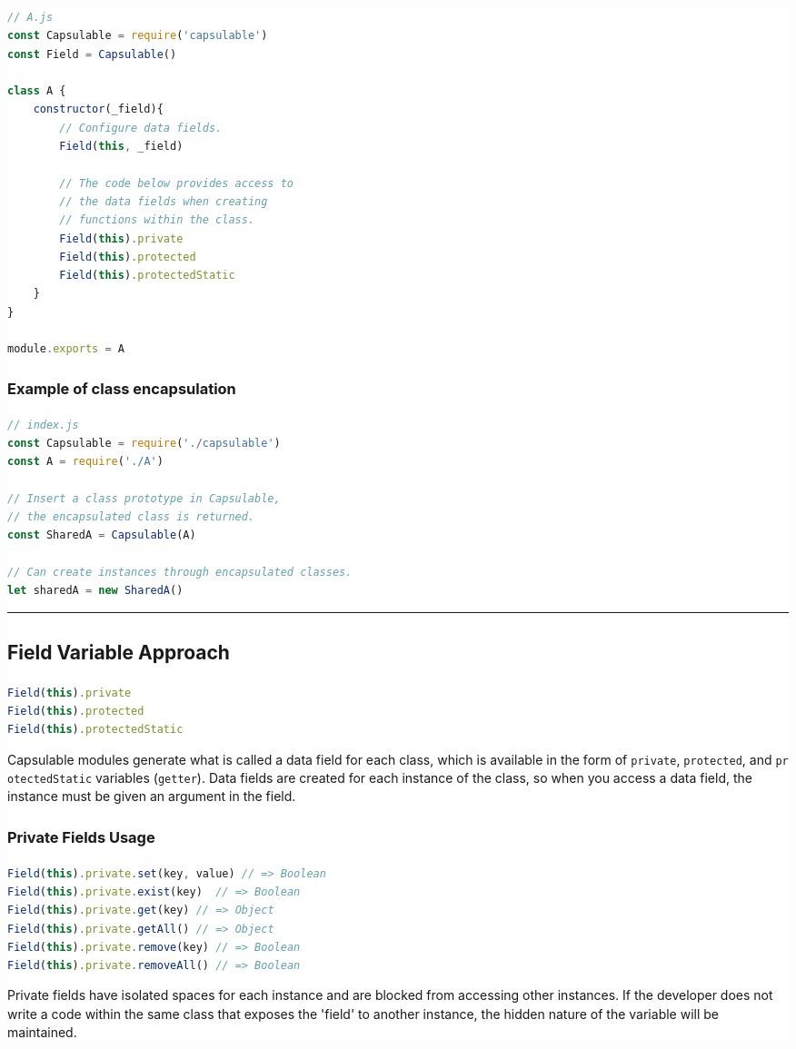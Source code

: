 ```js
// A.js
const Capsulable = require('capsulable')
const Field = Capsulable()

class A {
    constructor(_field){
        // Configure data fields.
        Field(this, _field)

        // The code below provides access to
        // the data fields when creating
        // functions within the class.
        Field(this).private
        Field(this).protected
        Field(this).protectedStatic
    }
}

module.exports = A
```


### Example of class encapsulation
```js
// index.js
const Capsulable = require('./capsulable')
const A = require('./A')

// Insert a class prototype in Capsulable,
// the encapsulated class is returned.
const SharedA = Capsulable(A)

// Can create instances through encapsulated classes.
let sharedA = new SharedA()
```
--------------------------------------


## Field Variable Approach
```js
Field(this).private
Field(this).protected
Field(this).protectedStatic
```
Capsulable modules generate what is called a data field for each class, which is available in the form of `private`, `protected`, and `protectedStatic` variables (`getter`). Data fields are created for each instance of the class, so when you access a data field, the instance must be given an argument in the field.


### Private Fields Usage
```js
Field(this).private.set(key, value) // => Boolean
Field(this).private.exist(key)  // => Boolean
Field(this).private.get(key) // => Object
Field(this).private.getAll() // => Object
Field(this).private.remove(key) // => Boolean
Field(this).private.removeAll() // => Boolean
```
Private fields have isolated spaces for each instance and are blocked from accessing other instances. If the developer does not write a code within the same class that exposes the 'field' to another instance, the hidden nature of the variable will be maintained.
